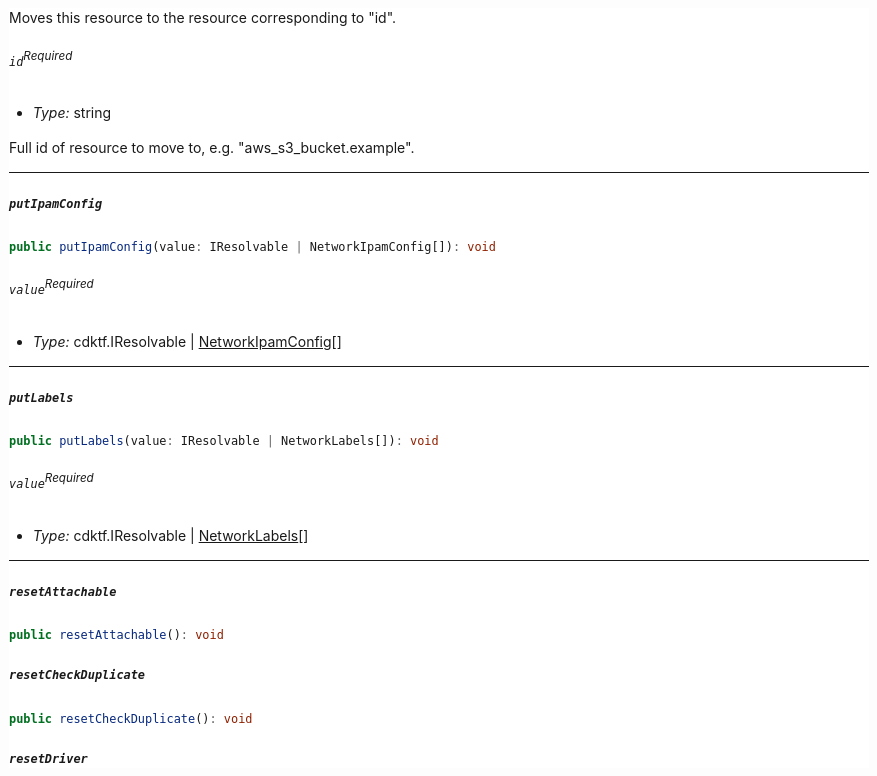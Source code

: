 Moves this resource to the resource corresponding to "id".

###### `id`<sup>Required</sup> <a name="id" id="@cdktf/provider-docker.network.Network.moveToId.parameter.id"></a>

- *Type:* string

Full id of resource to move to, e.g. "aws_s3_bucket.example".

---

##### `putIpamConfig` <a name="putIpamConfig" id="@cdktf/provider-docker.network.Network.putIpamConfig"></a>

```typescript
public putIpamConfig(value: IResolvable | NetworkIpamConfig[]): void
```

###### `value`<sup>Required</sup> <a name="value" id="@cdktf/provider-docker.network.Network.putIpamConfig.parameter.value"></a>

- *Type:* cdktf.IResolvable | <a href="#@cdktf/provider-docker.network.NetworkIpamConfig">NetworkIpamConfig</a>[]

---

##### `putLabels` <a name="putLabels" id="@cdktf/provider-docker.network.Network.putLabels"></a>

```typescript
public putLabels(value: IResolvable | NetworkLabels[]): void
```

###### `value`<sup>Required</sup> <a name="value" id="@cdktf/provider-docker.network.Network.putLabels.parameter.value"></a>

- *Type:* cdktf.IResolvable | <a href="#@cdktf/provider-docker.network.NetworkLabels">NetworkLabels</a>[]

---

##### `resetAttachable` <a name="resetAttachable" id="@cdktf/provider-docker.network.Network.resetAttachable"></a>

```typescript
public resetAttachable(): void
```

##### `resetCheckDuplicate` <a name="resetCheckDuplicate" id="@cdktf/provider-docker.network.Network.resetCheckDuplicate"></a>

```typescript
public resetCheckDuplicate(): void
```

##### `resetDriver` <a name="resetDriver" id="@cdktf/provider-docker.network.Network.resetDriver"></a>
